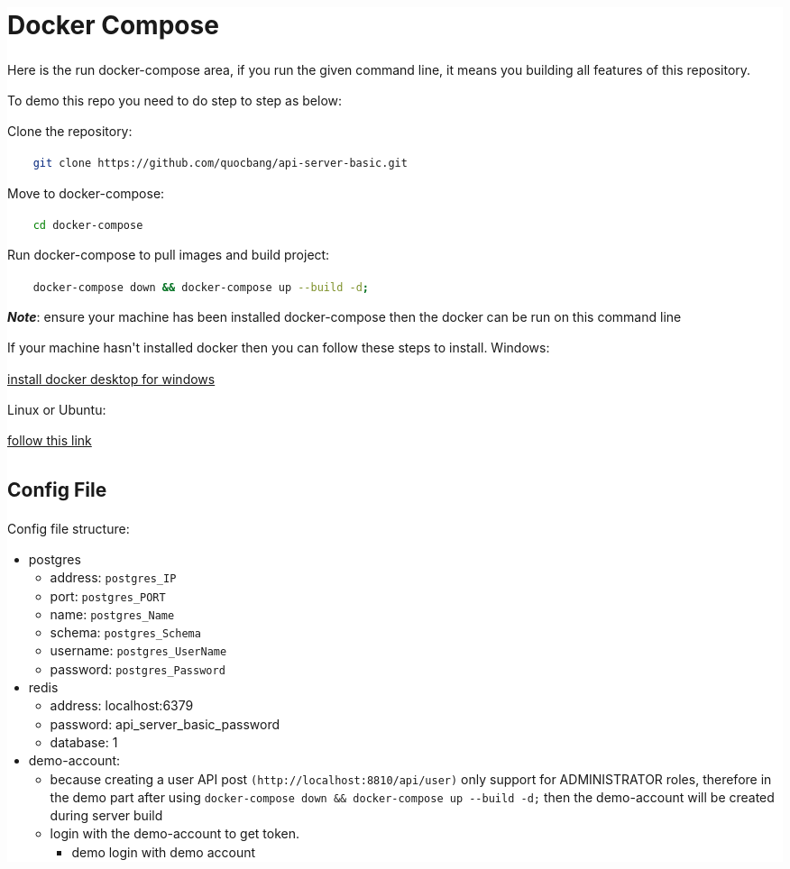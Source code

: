 # Docker Compose

Here is the run docker-compose area, if you run the given command line, it means you building all features of this repository.

To demo this repo you need to do step to step as below:

Clone the repository:

```bash
    git clone https://github.com/quocbang/api-server-basic.git
```

Move to docker-compose:

```bash
    cd docker-compose
```

Run docker-compose to pull images and build project:

```bash
    docker-compose down && docker-compose up --build -d;
```

***Note***: ensure your machine has been installed docker-compose then the docker can be run on this command line

If your machine hasn't installed docker then you can follow these steps to install.
Windows:

[install docker desktop for windows](https://desktop.docker.com/win/main/amd64/Docker%20Desktop%20Installer.exe?utm_source=docker&utm_medium=webreferral&utm_campaign=dd-smartbutton&utm_location=module&_gl=1*1bwjmf3*_ga*NDg3NTExNTEyLjE2ODgxNzczMDA.*_ga_XJWPQMJYHQ*MTY4ODUyOTE1OC41LjEuMTY4ODUyOTIzNi40Ni4wLjA.)

Linux or Ubuntu:

[follow this link](https://docs.docker.com/desktop/install/linux-install/)

## Config File

Config file structure:

- postgres
  - address: `postgres_IP`
  - port: `postgres_PORT`
  - name: `postgres_Name`
  - schema: `postgres_Schema`
  - username: `postgres_UserName`
  - password: `postgres_Password`
- redis
  - address: localhost:6379
  - password: api_server_basic_password
  - database: 1
- demo-account:
  - because creating a user API post `(http://localhost:8810/api/user)` only support for ADMINISTRATOR roles, therefore in the demo part after using `docker-compose down && docker-compose up --build -d;` then the demo-account will be created during server build
  - login with the demo-account to get token.
    - demo login with demo account